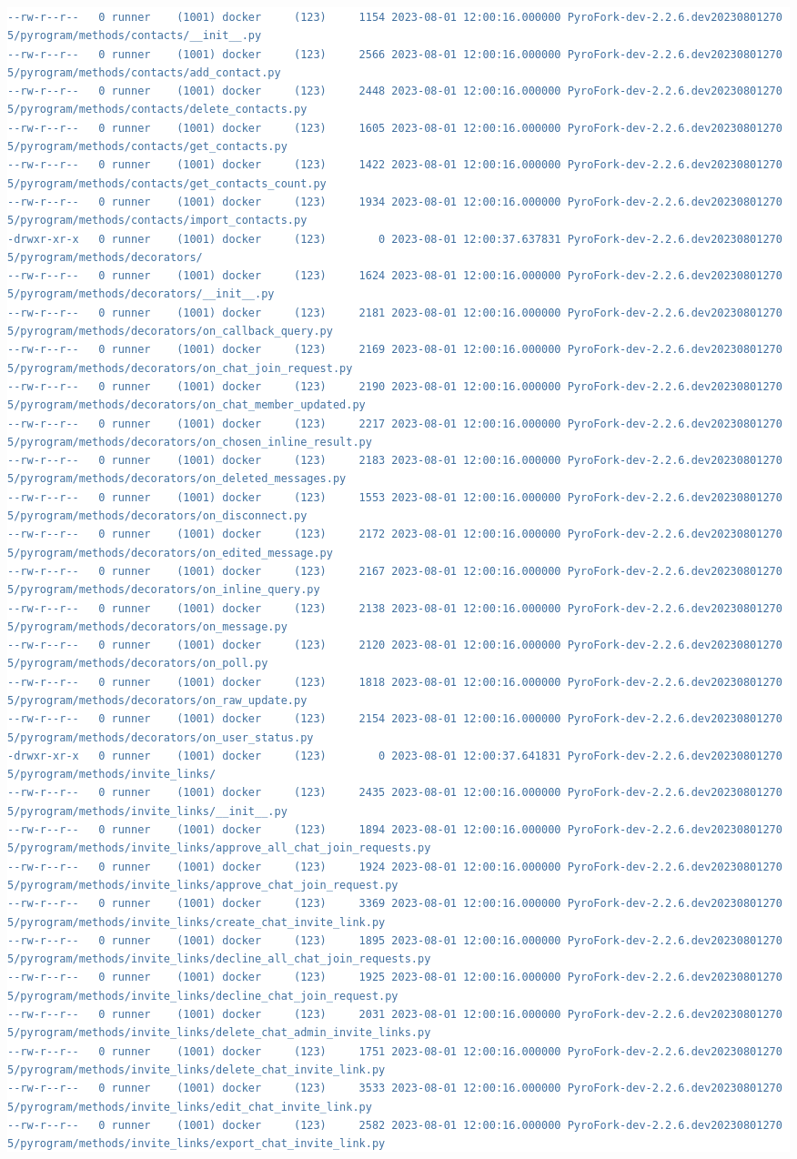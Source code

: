 ```diff
--rw-r--r--   0 runner    (1001) docker     (123)     1154 2023-08-01 12:00:16.000000 PyroFork-dev-2.2.6.dev202308012705/pyrogram/methods/contacts/__init__.py
--rw-r--r--   0 runner    (1001) docker     (123)     2566 2023-08-01 12:00:16.000000 PyroFork-dev-2.2.6.dev202308012705/pyrogram/methods/contacts/add_contact.py
--rw-r--r--   0 runner    (1001) docker     (123)     2448 2023-08-01 12:00:16.000000 PyroFork-dev-2.2.6.dev202308012705/pyrogram/methods/contacts/delete_contacts.py
--rw-r--r--   0 runner    (1001) docker     (123)     1605 2023-08-01 12:00:16.000000 PyroFork-dev-2.2.6.dev202308012705/pyrogram/methods/contacts/get_contacts.py
--rw-r--r--   0 runner    (1001) docker     (123)     1422 2023-08-01 12:00:16.000000 PyroFork-dev-2.2.6.dev202308012705/pyrogram/methods/contacts/get_contacts_count.py
--rw-r--r--   0 runner    (1001) docker     (123)     1934 2023-08-01 12:00:16.000000 PyroFork-dev-2.2.6.dev202308012705/pyrogram/methods/contacts/import_contacts.py
-drwxr-xr-x   0 runner    (1001) docker     (123)        0 2023-08-01 12:00:37.637831 PyroFork-dev-2.2.6.dev202308012705/pyrogram/methods/decorators/
--rw-r--r--   0 runner    (1001) docker     (123)     1624 2023-08-01 12:00:16.000000 PyroFork-dev-2.2.6.dev202308012705/pyrogram/methods/decorators/__init__.py
--rw-r--r--   0 runner    (1001) docker     (123)     2181 2023-08-01 12:00:16.000000 PyroFork-dev-2.2.6.dev202308012705/pyrogram/methods/decorators/on_callback_query.py
--rw-r--r--   0 runner    (1001) docker     (123)     2169 2023-08-01 12:00:16.000000 PyroFork-dev-2.2.6.dev202308012705/pyrogram/methods/decorators/on_chat_join_request.py
--rw-r--r--   0 runner    (1001) docker     (123)     2190 2023-08-01 12:00:16.000000 PyroFork-dev-2.2.6.dev202308012705/pyrogram/methods/decorators/on_chat_member_updated.py
--rw-r--r--   0 runner    (1001) docker     (123)     2217 2023-08-01 12:00:16.000000 PyroFork-dev-2.2.6.dev202308012705/pyrogram/methods/decorators/on_chosen_inline_result.py
--rw-r--r--   0 runner    (1001) docker     (123)     2183 2023-08-01 12:00:16.000000 PyroFork-dev-2.2.6.dev202308012705/pyrogram/methods/decorators/on_deleted_messages.py
--rw-r--r--   0 runner    (1001) docker     (123)     1553 2023-08-01 12:00:16.000000 PyroFork-dev-2.2.6.dev202308012705/pyrogram/methods/decorators/on_disconnect.py
--rw-r--r--   0 runner    (1001) docker     (123)     2172 2023-08-01 12:00:16.000000 PyroFork-dev-2.2.6.dev202308012705/pyrogram/methods/decorators/on_edited_message.py
--rw-r--r--   0 runner    (1001) docker     (123)     2167 2023-08-01 12:00:16.000000 PyroFork-dev-2.2.6.dev202308012705/pyrogram/methods/decorators/on_inline_query.py
--rw-r--r--   0 runner    (1001) docker     (123)     2138 2023-08-01 12:00:16.000000 PyroFork-dev-2.2.6.dev202308012705/pyrogram/methods/decorators/on_message.py
--rw-r--r--   0 runner    (1001) docker     (123)     2120 2023-08-01 12:00:16.000000 PyroFork-dev-2.2.6.dev202308012705/pyrogram/methods/decorators/on_poll.py
--rw-r--r--   0 runner    (1001) docker     (123)     1818 2023-08-01 12:00:16.000000 PyroFork-dev-2.2.6.dev202308012705/pyrogram/methods/decorators/on_raw_update.py
--rw-r--r--   0 runner    (1001) docker     (123)     2154 2023-08-01 12:00:16.000000 PyroFork-dev-2.2.6.dev202308012705/pyrogram/methods/decorators/on_user_status.py
-drwxr-xr-x   0 runner    (1001) docker     (123)        0 2023-08-01 12:00:37.641831 PyroFork-dev-2.2.6.dev202308012705/pyrogram/methods/invite_links/
--rw-r--r--   0 runner    (1001) docker     (123)     2435 2023-08-01 12:00:16.000000 PyroFork-dev-2.2.6.dev202308012705/pyrogram/methods/invite_links/__init__.py
--rw-r--r--   0 runner    (1001) docker     (123)     1894 2023-08-01 12:00:16.000000 PyroFork-dev-2.2.6.dev202308012705/pyrogram/methods/invite_links/approve_all_chat_join_requests.py
--rw-r--r--   0 runner    (1001) docker     (123)     1924 2023-08-01 12:00:16.000000 PyroFork-dev-2.2.6.dev202308012705/pyrogram/methods/invite_links/approve_chat_join_request.py
--rw-r--r--   0 runner    (1001) docker     (123)     3369 2023-08-01 12:00:16.000000 PyroFork-dev-2.2.6.dev202308012705/pyrogram/methods/invite_links/create_chat_invite_link.py
--rw-r--r--   0 runner    (1001) docker     (123)     1895 2023-08-01 12:00:16.000000 PyroFork-dev-2.2.6.dev202308012705/pyrogram/methods/invite_links/decline_all_chat_join_requests.py
--rw-r--r--   0 runner    (1001) docker     (123)     1925 2023-08-01 12:00:16.000000 PyroFork-dev-2.2.6.dev202308012705/pyrogram/methods/invite_links/decline_chat_join_request.py
--rw-r--r--   0 runner    (1001) docker     (123)     2031 2023-08-01 12:00:16.000000 PyroFork-dev-2.2.6.dev202308012705/pyrogram/methods/invite_links/delete_chat_admin_invite_links.py
--rw-r--r--   0 runner    (1001) docker     (123)     1751 2023-08-01 12:00:16.000000 PyroFork-dev-2.2.6.dev202308012705/pyrogram/methods/invite_links/delete_chat_invite_link.py
--rw-r--r--   0 runner    (1001) docker     (123)     3533 2023-08-01 12:00:16.000000 PyroFork-dev-2.2.6.dev202308012705/pyrogram/methods/invite_links/edit_chat_invite_link.py
--rw-r--r--   0 runner    (1001) docker     (123)     2582 2023-08-01 12:00:16.000000 PyroFork-dev-2.2.6.dev202308012705/pyrogram/methods/invite_links/export_chat_invite_link.py
```